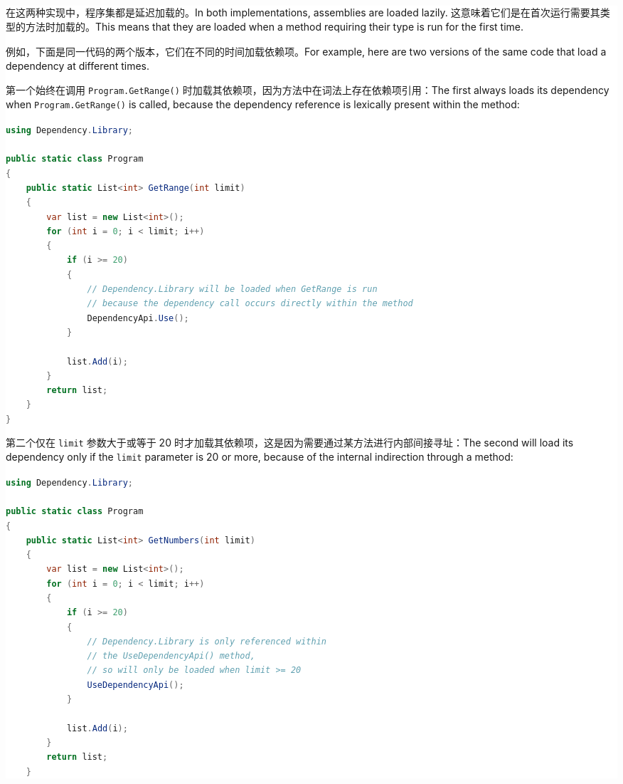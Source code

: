 <span data-ttu-id="c3261-185">在这两种实现中，程序集都是延迟加载的。</span><span class="sxs-lookup"><span data-stu-id="c3261-185">In both implementations, assemblies are loaded lazily.</span></span> <span data-ttu-id="c3261-186">这意味着它们是在首次运行需要其类型的方法时加载的。</span><span class="sxs-lookup"><span data-stu-id="c3261-186">This means that they are loaded when a method requiring their type is run for the first time.</span></span>

<span data-ttu-id="c3261-187">例如，下面是同一代码的两个版本，它们在不同的时间加载依赖项。</span><span class="sxs-lookup"><span data-stu-id="c3261-187">For example, here are two versions of the same code that load a dependency at different times.</span></span>

<span data-ttu-id="c3261-188">第一个始终在调用 `Program.GetRange()` 时加载其依赖项，因为方法中在词法上存在依赖项引用：</span><span class="sxs-lookup"><span data-stu-id="c3261-188">The first always loads its dependency when `Program.GetRange()` is called, because the dependency reference is lexically present within the method:</span></span>

```csharp
using Dependency.Library;

public static class Program
{
    public static List<int> GetRange(int limit)
    {
        var list = new List<int>();
        for (int i = 0; i < limit; i++)
        {
            if (i >= 20)
            {
                // Dependency.Library will be loaded when GetRange is run
                // because the dependency call occurs directly within the method
                DependencyApi.Use();
            }

            list.Add(i);
        }
        return list;
    }
}
```

<span data-ttu-id="c3261-189">第二个仅在 `limit` 参数大于或等于 20 时才加载其依赖项，这是因为需要通过某方法进行内部间接寻址：</span><span class="sxs-lookup"><span data-stu-id="c3261-189">The second will load its dependency only if the `limit` parameter is 20 or more, because of the internal indirection through a method:</span></span>

```csharp
using Dependency.Library;

public static class Program
{
    public static List<int> GetNumbers(int limit)
    {
        var list = new List<int>();
        for (int i = 0; i < limit; i++)
        {
            if (i >= 20)
            {
                // Dependency.Library is only referenced within
                // the UseDependencyApi() method,
                // so will only be loaded when limit >= 20
                UseDependencyApi();
            }

            list.Add(i);
        }
        return list;
    }

```